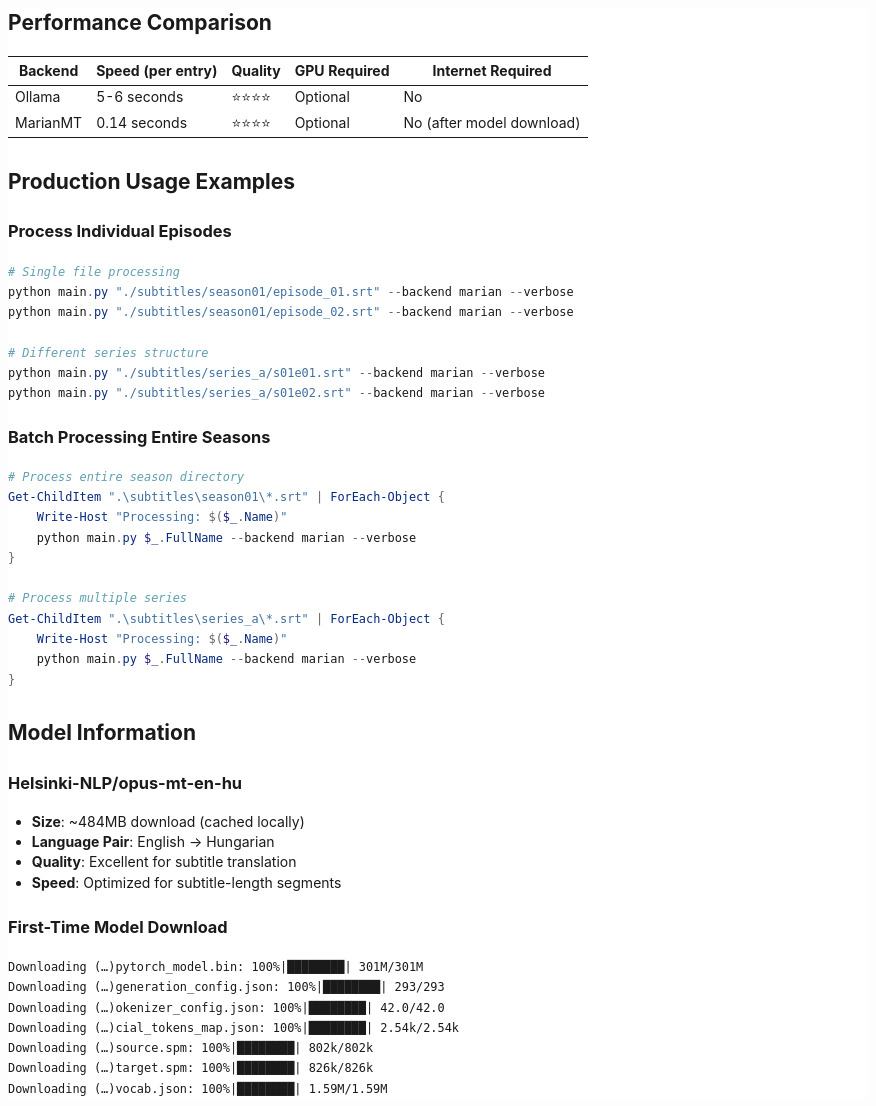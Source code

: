 ## Performance Comparison

| Backend | Speed (per entry) | Quality | GPU Required | Internet Required |
|---------|------------------|---------|--------------|-------------------|
| Ollama  | 5-6 seconds      | ⭐⭐⭐⭐ | Optional     | No                |
| MarianMT| 0.14 seconds     | ⭐⭐⭐⭐ | Optional     | No (after model download) |

## Production Usage Examples

### Process Individual Episodes
```powershell
# Single file processing
python main.py "./subtitles/season01/episode_01.srt" --backend marian --verbose
python main.py "./subtitles/season01/episode_02.srt" --backend marian --verbose

# Different series structure
python main.py "./subtitles/series_a/s01e01.srt" --backend marian --verbose
python main.py "./subtitles/series_a/s01e02.srt" --backend marian --verbose
```

### Batch Processing Entire Seasons
```powershell
# Process entire season directory
Get-ChildItem ".\subtitles\season01\*.srt" | ForEach-Object {
    Write-Host "Processing: $($_.Name)"
    python main.py $_.FullName --backend marian --verbose
}

# Process multiple series
Get-ChildItem ".\subtitles\series_a\*.srt" | ForEach-Object {
    Write-Host "Processing: $($_.Name)"
    python main.py $_.FullName --backend marian --verbose
}
```

## Model Information

### Helsinki-NLP/opus-mt-en-hu
- **Size**: ~484MB download (cached locally)
- **Language Pair**: English → Hungarian
- **Quality**: Excellent for subtitle translation
- **Speed**: Optimized for subtitle-length segments

### First-Time Model Download
```
Downloading (…)pytorch_model.bin: 100%|████████| 301M/301M
Downloading (…)generation_config.json: 100%|████████| 293/293
Downloading (…)okenizer_config.json: 100%|████████| 42.0/42.0
Downloading (…)cial_tokens_map.json: 100%|████████| 2.54k/2.54k
Downloading (…)source.spm: 100%|████████| 802k/802k
Downloading (…)target.spm: 100%|████████| 826k/826k
Downloading (…)vocab.json: 100%|████████| 1.59M/1.59M
```
